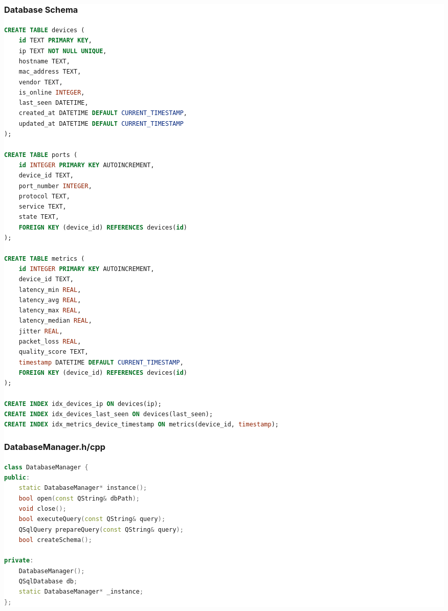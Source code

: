 ### Database Schema
```sql
CREATE TABLE devices (
    id TEXT PRIMARY KEY,
    ip TEXT NOT NULL UNIQUE,
    hostname TEXT,
    mac_address TEXT,
    vendor TEXT,
    is_online INTEGER,
    last_seen DATETIME,
    created_at DATETIME DEFAULT CURRENT_TIMESTAMP,
    updated_at DATETIME DEFAULT CURRENT_TIMESTAMP
);

CREATE TABLE ports (
    id INTEGER PRIMARY KEY AUTOINCREMENT,
    device_id TEXT,
    port_number INTEGER,
    protocol TEXT,
    service TEXT,
    state TEXT,
    FOREIGN KEY (device_id) REFERENCES devices(id)
);

CREATE TABLE metrics (
    id INTEGER PRIMARY KEY AUTOINCREMENT,
    device_id TEXT,
    latency_min REAL,
    latency_avg REAL,
    latency_max REAL,
    latency_median REAL,
    jitter REAL,
    packet_loss REAL,
    quality_score TEXT,
    timestamp DATETIME DEFAULT CURRENT_TIMESTAMP,
    FOREIGN KEY (device_id) REFERENCES devices(id)
);

CREATE INDEX idx_devices_ip ON devices(ip);
CREATE INDEX idx_devices_last_seen ON devices(last_seen);
CREATE INDEX idx_metrics_device_timestamp ON metrics(device_id, timestamp);
```

### DatabaseManager.h/cpp
```cpp
class DatabaseManager {
public:
    static DatabaseManager* instance();
    bool open(const QString& dbPath);
    void close();
    bool executeQuery(const QString& query);
    QSqlQuery prepareQuery(const QString& query);
    bool createSchema();

private:
    DatabaseManager();
    QSqlDatabase db;
    static DatabaseManager* _instance;
};
```
